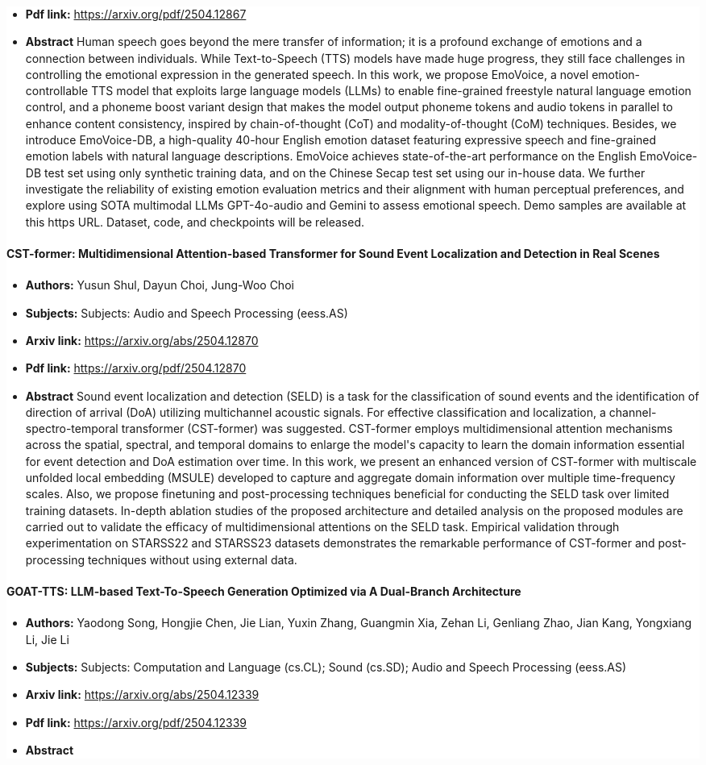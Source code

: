  - **Pdf link:** https://arxiv.org/pdf/2504.12867

 - **Abstract**
 Human speech goes beyond the mere transfer of information; it is a profound exchange of emotions and a connection between individuals. While Text-to-Speech (TTS) models have made huge progress, they still face challenges in controlling the emotional expression in the generated speech. In this work, we propose EmoVoice, a novel emotion-controllable TTS model that exploits large language models (LLMs) to enable fine-grained freestyle natural language emotion control, and a phoneme boost variant design that makes the model output phoneme tokens and audio tokens in parallel to enhance content consistency, inspired by chain-of-thought (CoT) and modality-of-thought (CoM) techniques. Besides, we introduce EmoVoice-DB, a high-quality 40-hour English emotion dataset featuring expressive speech and fine-grained emotion labels with natural language descriptions. EmoVoice achieves state-of-the-art performance on the English EmoVoice-DB test set using only synthetic training data, and on the Chinese Secap test set using our in-house data. We further investigate the reliability of existing emotion evaluation metrics and their alignment with human perceptual preferences, and explore using SOTA multimodal LLMs GPT-4o-audio and Gemini to assess emotional speech. Demo samples are available at this https URL. Dataset, code, and checkpoints will be released.
#### CST-former: Multidimensional Attention-based Transformer for Sound Event Localization and Detection in Real Scenes
 - **Authors:** Yusun Shul, Dayun Choi, Jung-Woo Choi
 - **Subjects:** Subjects:
Audio and Speech Processing (eess.AS)
 - **Arxiv link:** https://arxiv.org/abs/2504.12870

 - **Pdf link:** https://arxiv.org/pdf/2504.12870

 - **Abstract**
 Sound event localization and detection (SELD) is a task for the classification of sound events and the identification of direction of arrival (DoA) utilizing multichannel acoustic signals. For effective classification and localization, a channel-spectro-temporal transformer (CST-former) was suggested. CST-former employs multidimensional attention mechanisms across the spatial, spectral, and temporal domains to enlarge the model's capacity to learn the domain information essential for event detection and DoA estimation over time. In this work, we present an enhanced version of CST-former with multiscale unfolded local embedding (MSULE) developed to capture and aggregate domain information over multiple time-frequency scales. Also, we propose finetuning and post-processing techniques beneficial for conducting the SELD task over limited training datasets. In-depth ablation studies of the proposed architecture and detailed analysis on the proposed modules are carried out to validate the efficacy of multidimensional attentions on the SELD task. Empirical validation through experimentation on STARSS22 and STARSS23 datasets demonstrates the remarkable performance of CST-former and post-processing techniques without using external data.
#### GOAT-TTS: LLM-based Text-To-Speech Generation Optimized via A Dual-Branch Architecture
 - **Authors:** Yaodong Song, Hongjie Chen, Jie Lian, Yuxin Zhang, Guangmin Xia, Zehan Li, Genliang Zhao, Jian Kang, Yongxiang Li, Jie Li
 - **Subjects:** Subjects:
Computation and Language (cs.CL); Sound (cs.SD); Audio and Speech Processing (eess.AS)
 - **Arxiv link:** https://arxiv.org/abs/2504.12339

 - **Pdf link:** https://arxiv.org/pdf/2504.12339

 - **Abstract**